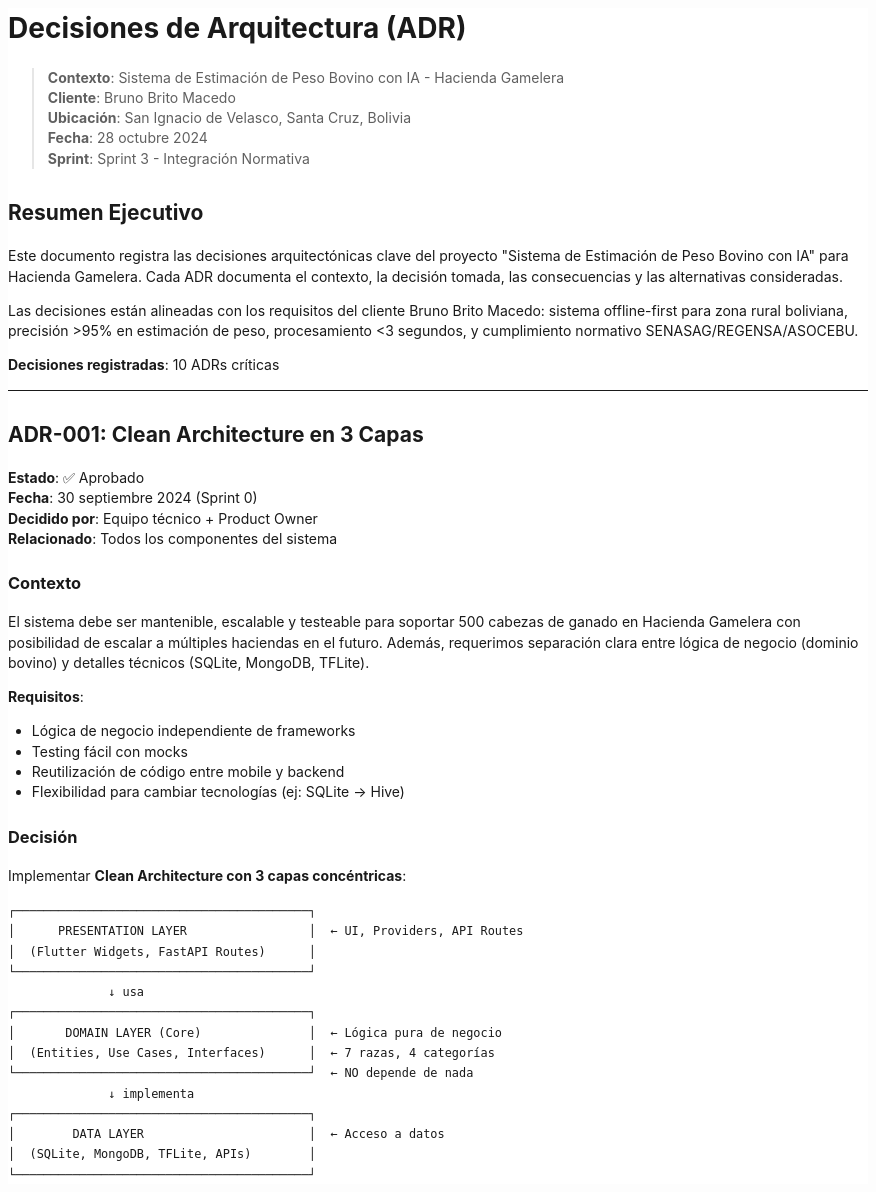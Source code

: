 # Decisiones de Arquitectura (ADR)

> **Contexto**: Sistema de Estimación de Peso Bovino con IA - Hacienda Gamelera  
> **Cliente**: Bruno Brito Macedo  
> **Ubicación**: San Ignacio de Velasco, Santa Cruz, Bolivia  
> **Fecha**: 28 octubre 2024  
> **Sprint**: Sprint 3 - Integración Normativa

## Resumen Ejecutivo

Este documento registra las decisiones arquitectónicas clave del proyecto "Sistema de Estimación de Peso Bovino con IA" para Hacienda Gamelera. Cada ADR documenta el contexto, la decisión tomada, las consecuencias y las alternativas consideradas.

Las decisiones están alineadas con los requisitos del cliente Bruno Brito Macedo: sistema offline-first para zona rural boliviana, precisión >95% en estimación de peso, procesamiento <3 segundos, y cumplimiento normativo SENASAG/REGENSA/ASOCEBU.

**Decisiones registradas**: 10 ADRs críticas

---

## ADR-001: Clean Architecture en 3 Capas

**Estado**: ✅ Aprobado  
**Fecha**: 30 septiembre 2024 (Sprint 0)  
**Decidido por**: Equipo técnico + Product Owner  
**Relacionado**: Todos los componentes del sistema

### Contexto

El sistema debe ser mantenible, escalable y testeable para soportar 500 cabezas de ganado en Hacienda Gamelera con posibilidad de escalar a múltiples haciendas en el futuro. Además, requerimos separación clara entre lógica de negocio (dominio bovino) y detalles técnicos (SQLite, MongoDB, TFLite).

**Requisitos**:
- Lógica de negocio independiente de frameworks
- Testing fácil con mocks
- Reutilización de código entre mobile y backend
- Flexibilidad para cambiar tecnologías (ej: SQLite → Hive)

### Decisión

Implementar **Clean Architecture con 3 capas concéntricas**:

```
┌─────────────────────────────────────────┐
│      PRESENTATION LAYER                 │  ← UI, Providers, API Routes
│  (Flutter Widgets, FastAPI Routes)      │
└─────────────────────────────────────────┘
              ↓ usa
┌─────────────────────────────────────────┐
│       DOMAIN LAYER (Core)               │  ← Lógica pura de negocio
│  (Entities, Use Cases, Interfaces)      │  ← 7 razas, 4 categorías
└─────────────────────────────────────────┘  ← NO depende de nada
              ↓ implementa
┌─────────────────────────────────────────┐
│        DATA LAYER                       │  ← Acceso a datos
│  (SQLite, MongoDB, TFLite, APIs)        │
└─────────────────────────────────────────┘
```
